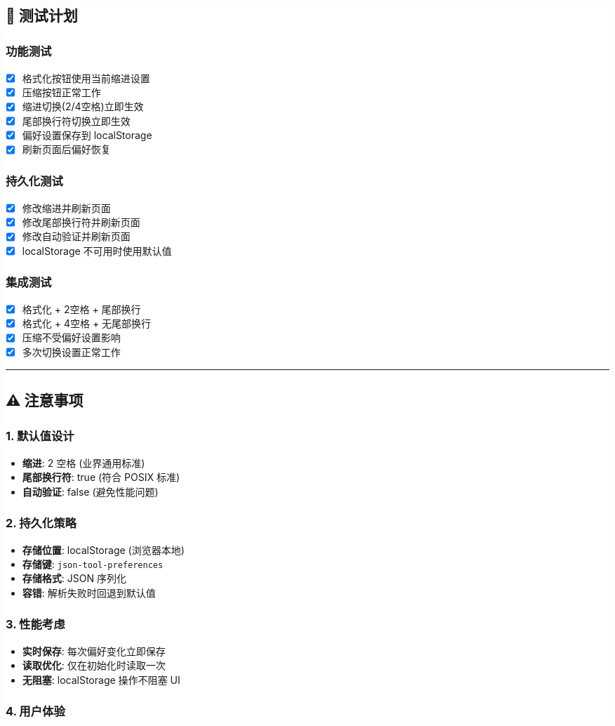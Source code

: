 
## 🧪 测试计划

### 功能测试

- [x] 格式化按钮使用当前缩进设置
- [x] 压缩按钮正常工作
- [x] 缩进切换(2/4空格)立即生效
- [x] 尾部换行符切换立即生效
- [x] 偏好设置保存到 localStorage
- [x] 刷新页面后偏好恢复

### 持久化测试

- [x] 修改缩进并刷新页面
- [x] 修改尾部换行符并刷新页面
- [x] 修改自动验证并刷新页面
- [x] localStorage 不可用时使用默认值

### 集成测试

- [x] 格式化 + 2空格 + 尾部换行
- [x] 格式化 + 4空格 + 无尾部换行
- [x] 压缩不受偏好设置影响
- [x] 多次切换设置正常工作

---

## ⚠️ 注意事项

### 1. 默认值设计

- **缩进**: 2 空格 (业界通用标准)
- **尾部换行符**: true (符合 POSIX 标准)
- **自动验证**: false (避免性能问题)

### 2. 持久化策略

- **存储位置**: localStorage (浏览器本地)
- **存储键**: `json-tool-preferences`
- **存储格式**: JSON 序列化
- **容错**: 解析失败时回退到默认值

### 3. 性能考虑

- **实时保存**: 每次偏好变化立即保存
- **读取优化**: 仅在初始化时读取一次
- **无阻塞**: localStorage 操作不阻塞 UI

### 4. 用户体验
